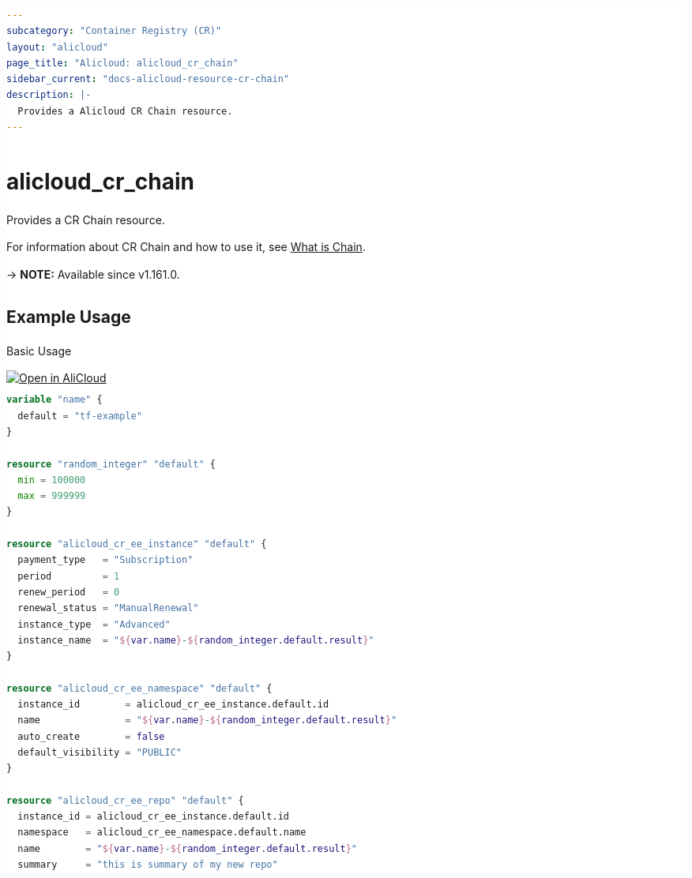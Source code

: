 ```yaml
---
subcategory: "Container Registry (CR)"
layout: "alicloud"
page_title: "Alicloud: alicloud_cr_chain"
sidebar_current: "docs-alicloud-resource-cr-chain"
description: |-
  Provides a Alicloud CR Chain resource.
---
```


# alicloud_cr_chain

Provides a CR Chain resource.

For information about CR Chain and how to use it, see [What is Chain](https://www.alibabacloud.com/help/en/acr/developer-reference/api-cr-2018-12-01-createchain).

-> **NOTE:** Available since v1.161.0.

## Example Usage

Basic Usage

<div style="display: block;margin-bottom: 40px;"><div class="oics-button" style="float: right;position: absolute;margin-bottom: 10px;">
  <a href="https://api.aliyun.com/api-tools/terraform?resource=alicloud_cr_chain&exampleId=e308ea1d-351e-b7b1-7d00-54c073c08bf6d7f4cd4c&activeTab=example&spm=docs.r.cr_chain.0.e308ea1d35&intl_lang=EN_US" target="_blank">
    <img alt="Open in AliCloud" src="https://img.alicdn.com/imgextra/i1/O1CN01hjjqXv1uYUlY56FyX_!!6000000006049-55-tps-254-36.svg" style="max-height: 44px; max-width: 100%;">
  </a>
</div></div>

```terraform
variable "name" {
  default = "tf-example"
}

resource "random_integer" "default" {
  min = 100000
  max = 999999
}

resource "alicloud_cr_ee_instance" "default" {
  payment_type   = "Subscription"
  period         = 1
  renew_period   = 0
  renewal_status = "ManualRenewal"
  instance_type  = "Advanced"
  instance_name  = "${var.name}-${random_integer.default.result}"
}

resource "alicloud_cr_ee_namespace" "default" {
  instance_id        = alicloud_cr_ee_instance.default.id
  name               = "${var.name}-${random_integer.default.result}"
  auto_create        = false
  default_visibility = "PUBLIC"
}

resource "alicloud_cr_ee_repo" "default" {
  instance_id = alicloud_cr_ee_instance.default.id
  namespace   = alicloud_cr_ee_namespace.default.name
  name        = "${var.name}-${random_integer.default.result}"
  summary     = "this is summary of my new repo"
```